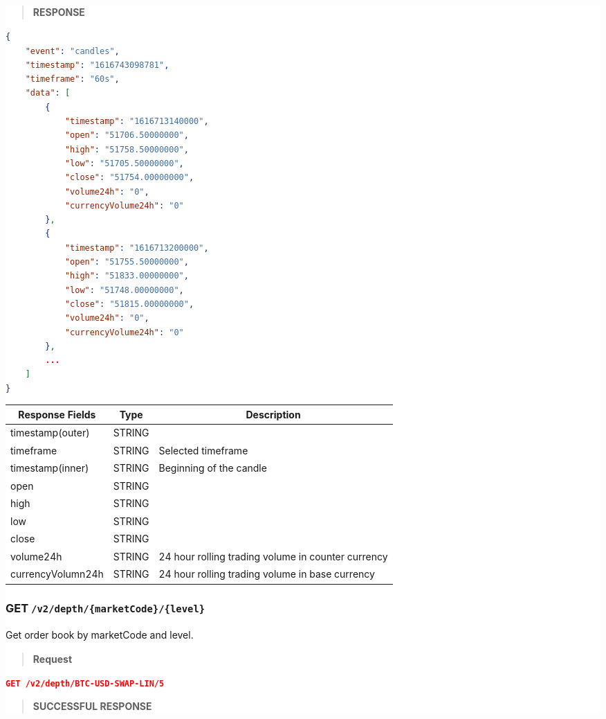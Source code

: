 > **RESPONSE**

```json
{
    "event": "candles",
    "timestamp": "1616743098781",
    "timeframe": "60s",
    "data": [
        {
            "timestamp": "1616713140000",
            "open": "51706.50000000",
            "high": "51758.50000000",
            "low": "51705.50000000",
            "close": "51754.00000000",
            "volume24h": "0",
            "currencyVolume24h": "0"
        },
        {
            "timestamp": "1616713200000",
            "open": "51755.50000000",
            "high": "51833.00000000",
            "low": "51748.00000000",
            "close": "51815.00000000",
            "volume24h": "0",
            "currencyVolume24h": "0"
        },
        ...
    ]
}
```

Response Fields | Type | Description |
----------------| ---- | ----------- |
timestamp(outer) | STRING | |
timeframe | STRING | Selected timeframe |
timestamp(inner) | STRING | Beginning of the candle |
open | STRING | |
high | STRING | |
low | STRING | |
close | STRING | |
volume24h | STRING | 24 hour rolling trading volume in counter currency |
currencyVolumn24h | STRING | 24 hour rolling trading volume in base currency |


### GET `/v2/depth/{marketCode}/{level}`

Get order book by marketCode and level.

> **Request**

```json
GET /v2/depth/BTC-USD-SWAP-LIN/5 
```

> **SUCCESSFUL RESPONSE**
